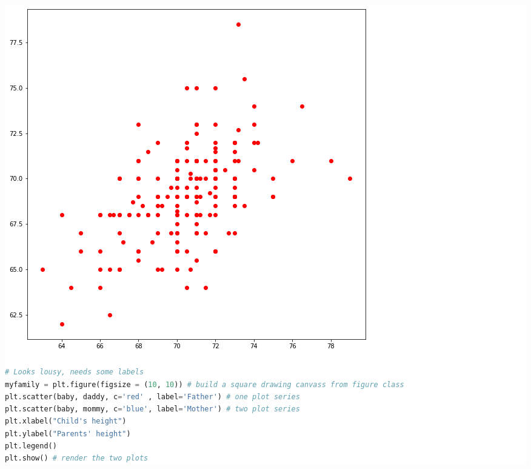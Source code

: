 ![png](output_38_0.png)
    



```python
# Looks lousy, needs some labels
myfamily = plt.figure(figsize = (10, 10)) # build a square drawing canvass from figure class
plt.scatter(baby, daddy, c='red' , label='Father') # one plot series
plt.scatter(baby, mommy, c='blue', label='Mother') # two plot series
plt.xlabel("Child's height")
plt.ylabel("Parents' height")
plt.legend()
plt.show() # render the two plots
```


    